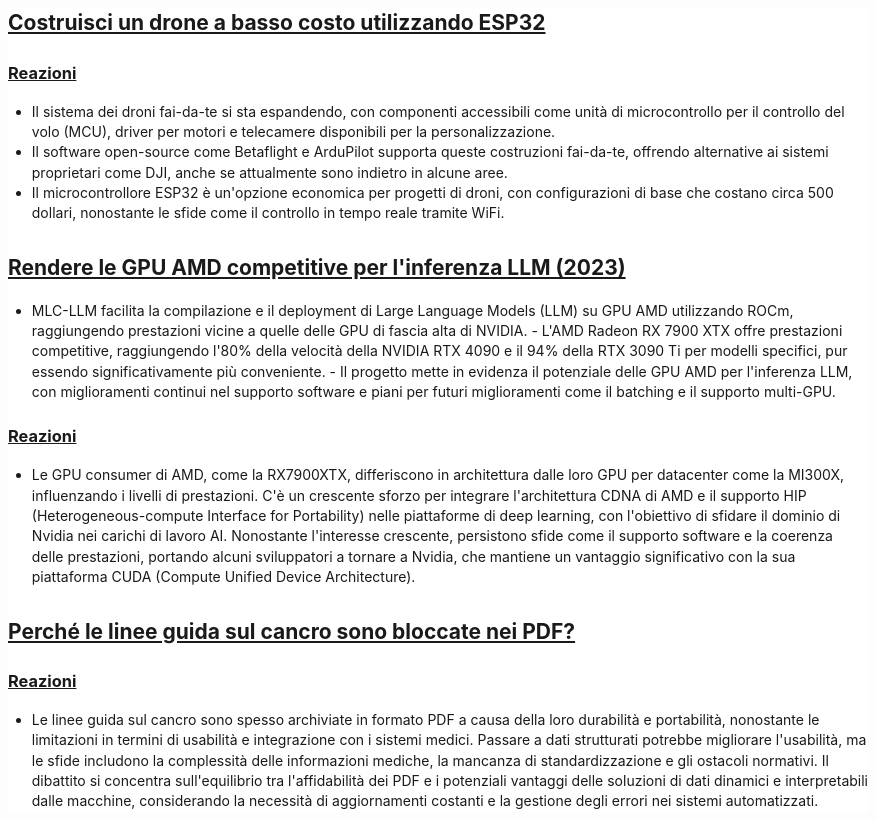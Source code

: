 ## [Costruisci un drone a basso costo utilizzando ESP32](https://www.digikey.com/en/maker/projects/a-step-by-step-guide-to-build-a-low-cost-drone-using-esp32/8afccd0690574bcebfa0d2ad6fd0a391)

### [Reazioni](https://news.ycombinator.com/item?id=42498648)

- Il sistema dei droni fai-da-te si sta espandendo, con componenti accessibili come unità di microcontrollo per il controllo del volo (MCU), driver per motori e telecamere disponibili per la personalizzazione.
- Il software open-source come Betaflight e ArduPilot supporta queste costruzioni fai-da-te, offrendo alternative ai sistemi proprietari come DJI, anche se attualmente sono indietro in alcune aree.
- Il microcontrollore ESP32 è un'opzione economica per progetti di droni, con configurazioni di base che costano circa 500 dollari, nonostante le sfide come il controllo in tempo reale tramite WiFi.

## [Rendere le GPU AMD competitive per l'inferenza LLM (2023)](https://blog.mlc.ai/2023/08/09/Making-AMD-GPUs-competitive-for-LLM-inference)

- MLC-LLM facilita la compilazione e il deployment di Large Language Models (LLM) su GPU AMD utilizzando ROCm, raggiungendo prestazioni vicine a quelle delle GPU di fascia alta di NVIDIA. - L'AMD Radeon RX 7900 XTX offre prestazioni competitive, raggiungendo l'80% della velocità della NVIDIA RTX 4090 e il 94% della RTX 3090 Ti per modelli specifici, pur essendo significativamente più conveniente. - Il progetto mette in evidenza il potenziale delle GPU AMD per l'inferenza LLM, con miglioramenti continui nel supporto software e piani per futuri miglioramenti come il batching e il supporto multi-GPU.

### [Reazioni](https://news.ycombinator.com/item?id=42498634)

- Le GPU consumer di AMD, come la RX7900XTX, differiscono in architettura dalle loro GPU per datacenter come la MI300X, influenzando i livelli di prestazioni. C'è un crescente sforzo per integrare l'architettura CDNA di AMD e il supporto HIP (Heterogeneous-compute Interface for Portability) nelle piattaforme di deep learning, con l'obiettivo di sfidare il dominio di Nvidia nei carichi di lavoro AI. Nonostante l'interesse crescente, persistono sfide come il supporto software e la coerenza delle prestazioni, portando alcuni sviluppatori a tornare a Nvidia, che mantiene un vantaggio significativo con la sua piattaforma CUDA (Compute Unified Device Architecture).

## [Perché le linee guida sul cancro sono bloccate nei PDF?](https://seangeiger.substack.com/p/why-are-cancer-guidelines-stuck-in)

### [Reazioni](https://news.ycombinator.com/item?id=42498462)

- Le linee guida sul cancro sono spesso archiviate in formato PDF a causa della loro durabilità e portabilità, nonostante le limitazioni in termini di usabilità e integrazione con i sistemi medici. Passare a dati strutturati potrebbe migliorare l'usabilità, ma le sfide includono la complessità delle informazioni mediche, la mancanza di standardizzazione e gli ostacoli normativi. Il dibattito si concentra sull'equilibrio tra l'affidabilità dei PDF e i potenziali vantaggi delle soluzioni di dati dinamici e interpretabili dalle macchine, considerando la necessità di aggiornamenti costanti e la gestione degli errori nei sistemi automatizzati.
